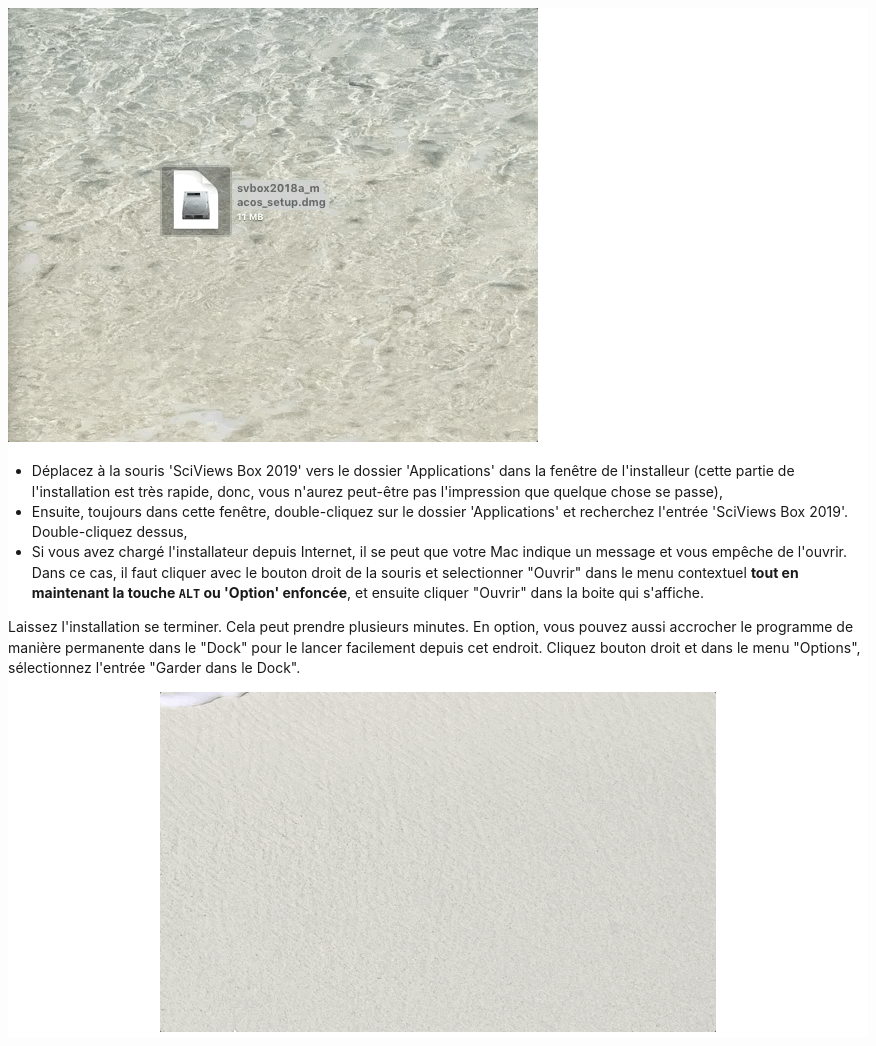 ![](images/annexe1/svbox_mac-install.gif)

</center>

- Déplacez à la souris 'SciViews Box 2019' vers le dossier 'Applications' dans la fenêtre de l'installeur (cette partie de l'installation est très rapide, donc, vous n'aurez peut-être pas l'impression que quelque chose se passe),
- Ensuite, toujours dans cette fenêtre, double-cliquez sur le dossier 'Applications' et recherchez l'entrée 'SciViews Box 2019'. Double-cliquez dessus,
- Si vous avez chargé l'installateur depuis Internet, il se peut que votre Mac indique un message et vous empêche de l'ouvrir. Dans ce cas, il faut cliquer avec le bouton droit de la souris et selectionner "Ouvrir" dans le menu contextuel **tout en maintenant la touche `ALT` ou 'Option' enfoncée**, et ensuite cliquer "Ouvrir" dans la boite qui s'affiche.

Laissez l'installation se terminer. Cela peut prendre plusieurs minutes. En option, vous pouvez aussi accrocher le programme de manière permanente dans le "Dock" pour le lancer facilement depuis cet endroit. Cliquez bouton droit et dans le menu "Options", sélectionnez l'entrée "Garder dans le Dock".

<center>

![](images/annexe1/svbox_mac-keep-in-dock.gif)
